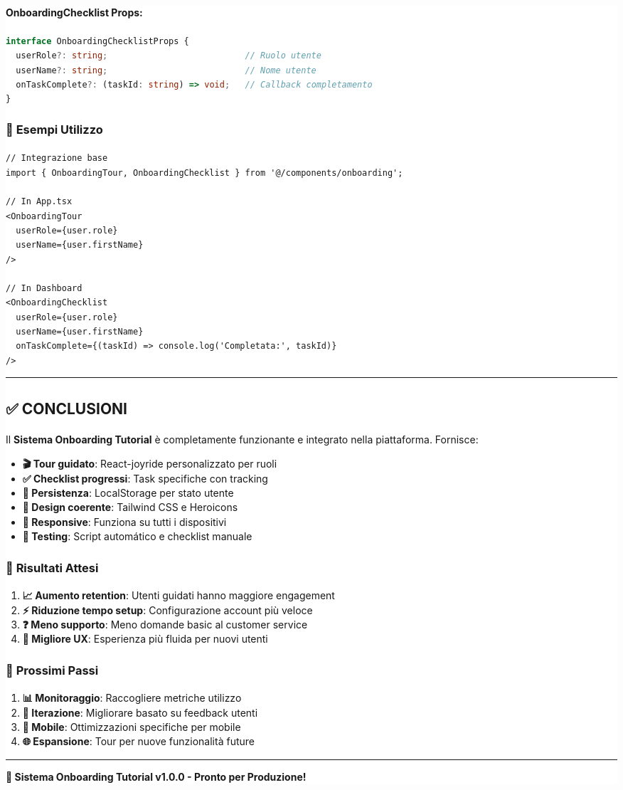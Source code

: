 #### OnboardingChecklist Props:
```typescript
interface OnboardingChecklistProps {
  userRole?: string;                           // Ruolo utente
  userName?: string;                           // Nome utente
  onTaskComplete?: (taskId: string) => void;   // Callback completamento
}
```

### 📖 **Esempi Utilizzo**

```tsx
// Integrazione base
import { OnboardingTour, OnboardingChecklist } from '@/components/onboarding';

// In App.tsx
<OnboardingTour 
  userRole={user.role} 
  userName={user.firstName} 
/>

// In Dashboard
<OnboardingChecklist 
  userRole={user.role}
  userName={user.firstName}
  onTaskComplete={(taskId) => console.log('Completata:', taskId)}
/>
```

---

## ✅ CONCLUSIONI

Il **Sistema Onboarding Tutorial** è completamente funzionante e integrato nella piattaforma. Fornisce:

- **🎬 Tour guidato**: React-joyride personalizzato per ruoli
- **✅ Checklist progressi**: Task specifiche con tracking
- **💾 Persistenza**: LocalStorage per stato utente  
- **🎨 Design coerente**: Tailwind CSS e Heroicons
- **📱 Responsive**: Funziona su tutti i dispositivi
- **🧪 Testing**: Script automático e checklist manuale

### 🎯 **Risultati Attesi**

1. **📈 Aumento retention**: Utenti guidati hanno maggiore engagement
2. **⚡ Riduzione tempo setup**: Configurazione account più veloce  
3. **❓ Meno supporto**: Meno domande basic al customer service
4. **🎯 Migliore UX**: Esperienza più fluida per nuovi utenti

### 🚀 **Prossimi Passi**

1. **📊 Monitoraggio**: Raccogliere metriche utilizzo
2. **🔄 Iterazione**: Migliorare basato su feedback utenti
3. **📱 Mobile**: Ottimizzazioni specifiche per mobile
4. **🌐 Espansione**: Tour per nuove funzionalità future

---

**🎉 Sistema Onboarding Tutorial v1.0.0 - Pronto per Produzione!**
